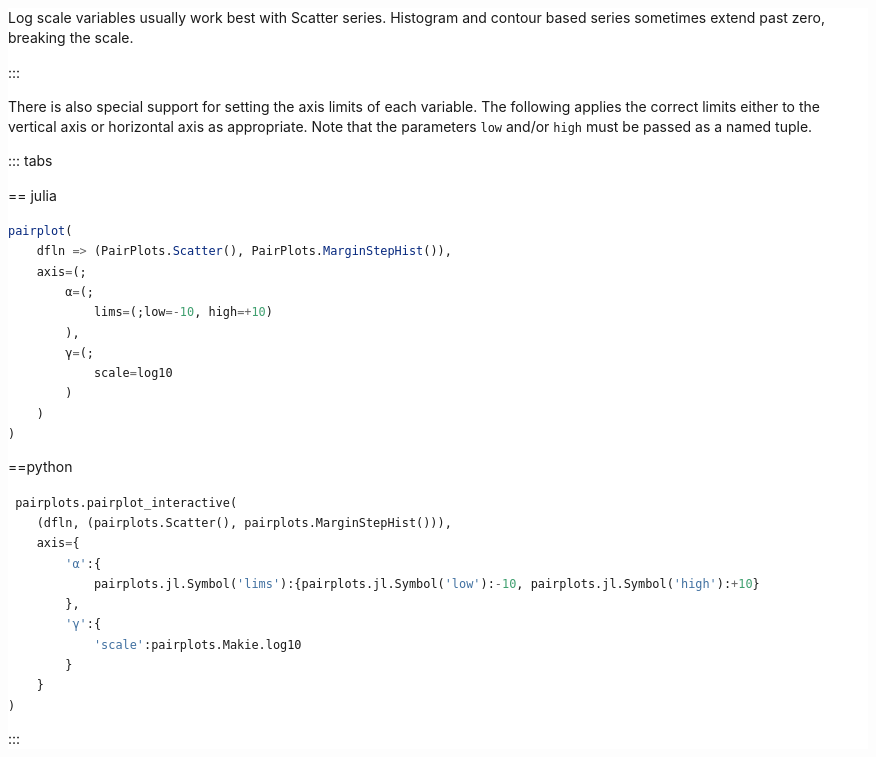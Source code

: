 Log scale variables usually work best with Scatter series. Histogram and contour based series sometimes extend past zero, breaking the scale.

:::

There is also special support for setting the axis limits of each variable. The following applies the correct limits either to the vertical axis or horizontal axis as appropriate. Note that the parameters `low` and/or `high` must be passed as a named tuple.

::: tabs

== julia

```julia
pairplot(
    dfln => (PairPlots.Scatter(), PairPlots.MarginStepHist()),
    axis=(;
        α=(;
            lims=(;low=-10, high=+10)
        ),
        γ=(;
            scale=log10
        )
    )
)
```


==python

```python
 pairplots.pairplot_interactive(
    (dfln, (pairplots.Scatter(), pairplots.MarginStepHist())),
    axis={
        'α':{
            pairplots.jl.Symbol('lims'):{pairplots.jl.Symbol('low'):-10, pairplots.jl.Symbol('high'):+10}
        },
        'γ':{
            'scale':pairplots.Makie.log10
        }
    }
)
```


:::

